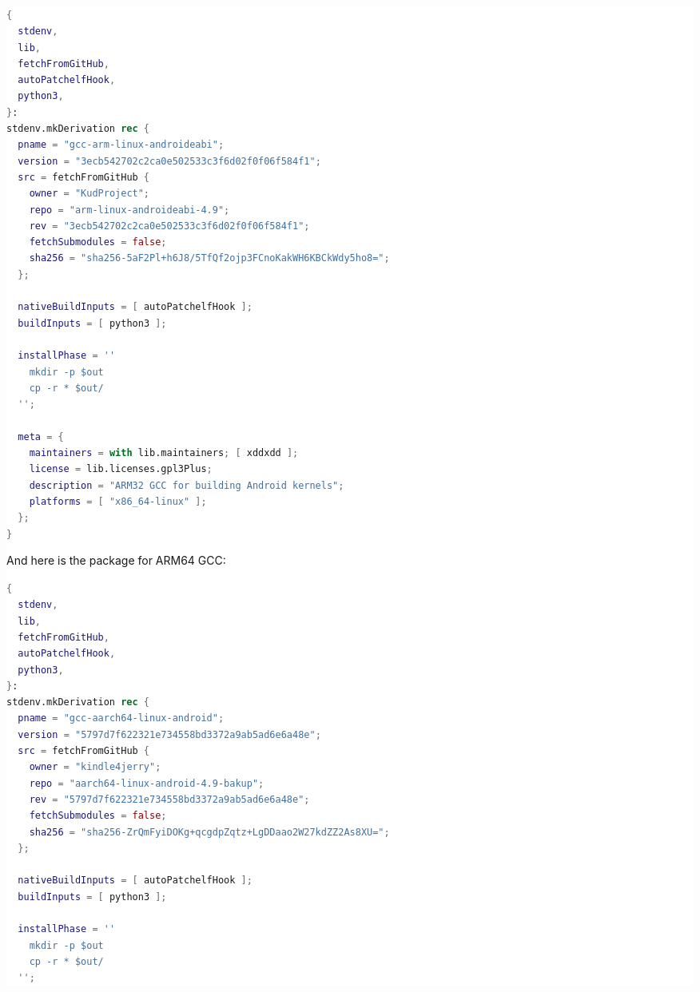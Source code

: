 ```nix
{
  stdenv,
  lib,
  fetchFromGitHub,
  autoPatchelfHook,
  python3,
}:
stdenv.mkDerivation rec {
  pname = "gcc-arm-linux-androideabi";
  version = "3ecb542702c2ca0e502533c3f6d02f0f06f584f1";
  src = fetchFromGitHub {
    owner = "KudProject";
    repo = "arm-linux-androideabi-4.9";
    rev = "3ecb542702c2ca0e502533c3f6d02f0f06f584f1";
    fetchSubmodules = false;
    sha256 = "sha256-5aF2Pl+h6J8/5TfQf2ojp3FCnoKakWH6KBCkWdy5ho8=";
  };

  nativeBuildInputs = [ autoPatchelfHook ];
  buildInputs = [ python3 ];

  installPhase = ''
    mkdir -p $out
    cp -r * $out/
  '';

  meta = {
    maintainers = with lib.maintainers; [ xddxdd ];
    license = lib.licenses.gpl3Plus;
    description = "ARM32 GCC for building Android kernels";
    platforms = [ "x86_64-linux" ];
  };
}
```

And here is the package for ARM64 GCC:

```nix
{
  stdenv,
  lib,
  fetchFromGitHub,
  autoPatchelfHook,
  python3,
}:
stdenv.mkDerivation rec {
  pname = "gcc-aarch64-linux-android";
  version = "5797d7f622321e734558bd3372a9ab5ad6e6a48e";
  src = fetchFromGitHub {
    owner = "kindle4jerry";
    repo = "aarch64-linux-android-4.9-bakup";
    rev = "5797d7f622321e734558bd3372a9ab5ad6e6a48e";
    fetchSubmodules = false;
    sha256 = "sha256-ZrQmFyiDOKg+qcgdpZqtz+LgDDaao2W27kdZZ2As8XU=";
  };

  nativeBuildInputs = [ autoPatchelfHook ];
  buildInputs = [ python3 ];

  installPhase = ''
    mkdir -p $out
    cp -r * $out/
  '';

```